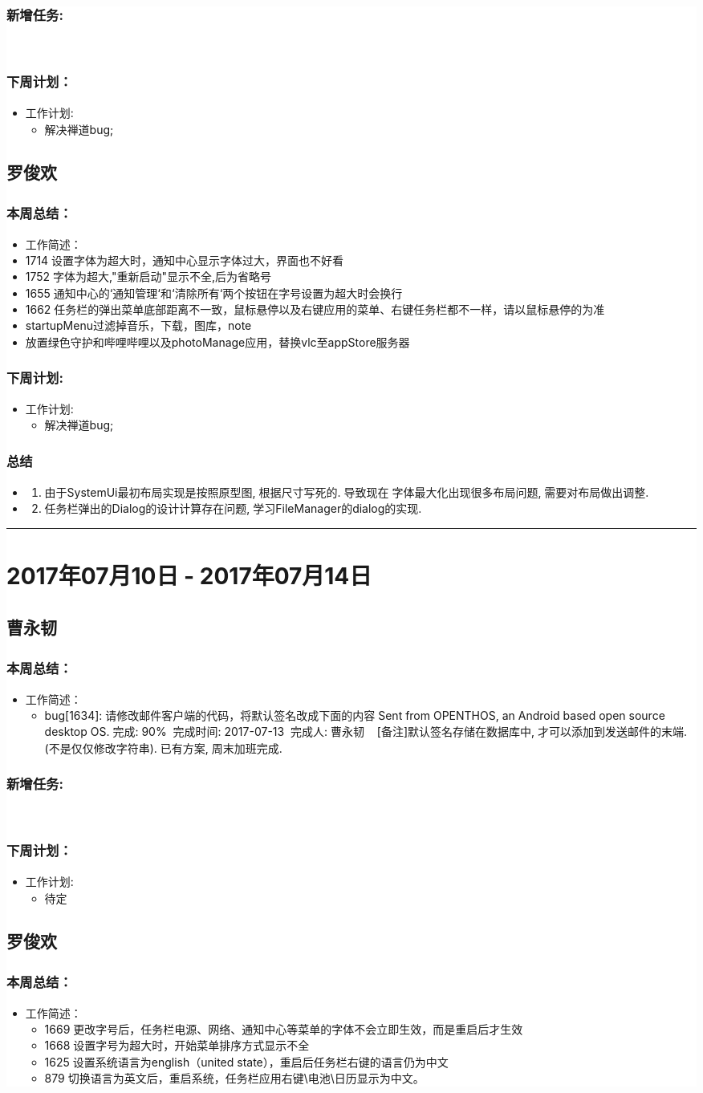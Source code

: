 ### 新增任务:
     
     
### 下周计划：
  - 工作计划:
    - 解决禅道bug;

## 罗俊欢
### 本周总结：
  - 工作简述：
   - 1714 设置字体为超大时，通知中心显示字体过大，界面也不好看
   - 1752 字体为超大,"重新启动"显示不全,后为省略号
   - 1655 通知中心的‘通知管理‘和‘清除所有‘两个按钮在字号设置为超大时会换行
   - 1662 任务栏的弹出菜单底部距离不一致，鼠标悬停以及右键应用的菜单、右键任务栏都不一样，请以鼠标悬停的为准
   - startupMenu过滤掉音乐，下载，图库，note
   - 放置绿色守护和哔哩哔哩以及photoManage应用，替换vlc至appStore服务器
  
### 下周计划:
  - 工作计划:
    - 解决禅道bug;
    
### 总结
  - 1. 由于SystemUi最初布局实现是按照原型图, 根据尺寸写死的. 导致现在 字体最大化出现很多布局问题, 需要对布局做出调整.
  - 2. 任务栏弹出的Dialog的设计计算存在问题, 学习FileManager的dialog的实现.
    
<hr>

# 2017年07月10日 - 2017年07月14日
## 曹永韧
### 本周总结：
  - 工作简述：
    - bug[1634]: 请修改邮件客户端的代码，将默认签名改成下面的内容 Sent from OPENTHOS, an Android based open source desktop OS. 完成: 90%  完成时间: 2017-07-13  完成人: 曹永韧
    [备注]默认签名存储在数据库中, 才可以添加到发送邮件的末端.(不是仅仅修改字符串). 已有方案, 周末加班完成.
  
### 新增任务:
  
     
### 下周计划：
  - 工作计划:
    - 待定
  

## 罗俊欢
### 本周总结：
  - 工作简述：
    - 1669 更改字号后，任务栏电源、网络、通知中心等菜单的字体不会立即生效，而是重启后才生效
    - 1668 设置字号为超大时，开始菜单排序方式显示不全
    - 1625 设置系统语言为english（united state），重启后任务栏右键的语言仍为中文
    - 879 切换语言为英文后，重启系统，任务栏应用右键\电池\日历显示为中文。
     